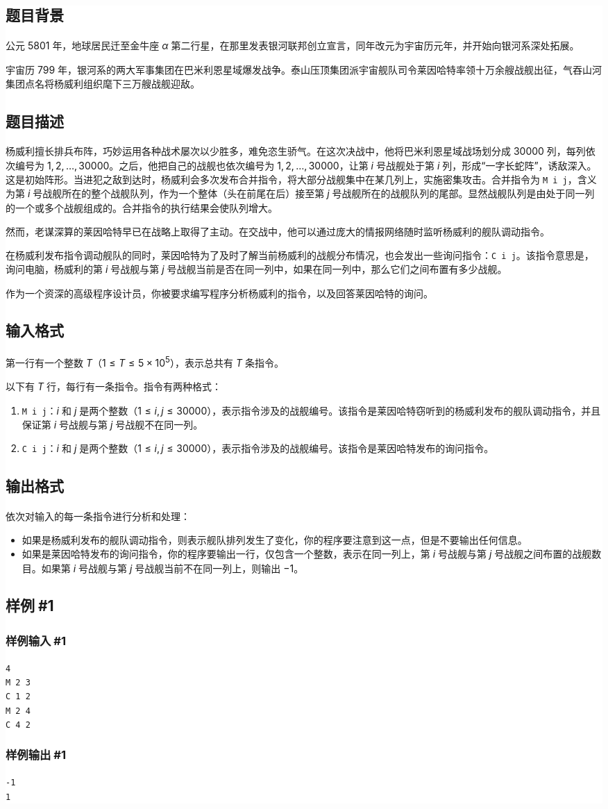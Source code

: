## 题目背景

公元 $5801$ 年，地球居民迁至金牛座 $\alpha$ 第二行星，在那里发表银河联邦创立宣言，同年改元为宇宙历元年，并开始向银河系深处拓展。

宇宙历 $799$ 年，银河系的两大军事集团在巴米利恩星域爆发战争。泰山压顶集团派宇宙舰队司令莱因哈特率领十万余艘战舰出征，气吞山河集团点名将杨威利组织麾下三万艘战舰迎敌。

## 题目描述

杨威利擅长排兵布阵，巧妙运用各种战术屡次以少胜多，难免恣生骄气。在这次决战中，他将巴米利恩星域战场划分成 $30000$ 列，每列依次编号为 $1, 2,\ldots ,30000$。之后，他把自己的战舰也依次编号为 $1, 2, \ldots , 30000$，让第 $i$ 号战舰处于第 $i$ 列，形成“一字长蛇阵”，诱敌深入。这是初始阵形。当进犯之敌到达时，杨威利会多次发布合并指令，将大部分战舰集中在某几列上，实施密集攻击。合并指令为 `M i j`，含义为第 $i$ 号战舰所在的整个战舰队列，作为一个整体（头在前尾在后）接至第 $j$ 号战舰所在的战舰队列的尾部。显然战舰队列是由处于同一列的一个或多个战舰组成的。合并指令的执行结果会使队列增大。  

然而，老谋深算的莱因哈特早已在战略上取得了主动。在交战中，他可以通过庞大的情报网络随时监听杨威利的舰队调动指令。

在杨威利发布指令调动舰队的同时，莱因哈特为了及时了解当前杨威利的战舰分布情况，也会发出一些询问指令：`C i j`。该指令意思是，询问电脑，杨威利的第 $i$ 号战舰与第 $j$ 号战舰当前是否在同一列中，如果在同一列中，那么它们之间布置有多少战舰。

作为一个资深的高级程序设计员，你被要求编写程序分析杨威利的指令，以及回答莱因哈特的询问。

## 输入格式

第一行有一个整数 $T$（$1 \le T \le 5 \times 10^5$），表示总共有 $T$ 条指令。

以下有 $T$ 行，每行有一条指令。指令有两种格式：

1. `M i j`：$i$ 和 $j$ 是两个整数（$1 \le i,j \le 30000$），表示指令涉及的战舰编号。该指令是莱因哈特窃听到的杨威利发布的舰队调动指令，并且保证第 $i$ 号战舰与第 $j$ 号战舰不在同一列。

2. `C i j`：$i$ 和 $j$ 是两个整数（$1 \le i,j \le 30000$），表示指令涉及的战舰编号。该指令是莱因哈特发布的询问指令。

## 输出格式

依次对输入的每一条指令进行分析和处理：

- 如果是杨威利发布的舰队调动指令，则表示舰队排列发生了变化，你的程序要注意到这一点，但是不要输出任何信息。
- 如果是莱因哈特发布的询问指令，你的程序要输出一行，仅包含一个整数，表示在同一列上，第 $i$ 号战舰与第 $j$ 号战舰之间布置的战舰数目。如果第 $i$ 号战舰与第 $j$ 号战舰当前不在同一列上，则输出 $-1$。

## 样例 #1

### 样例输入 #1

```
4
M 2 3
C 1 2
M 2 4
C 4 2
```

### 样例输出 #1

```
-1
1
```

